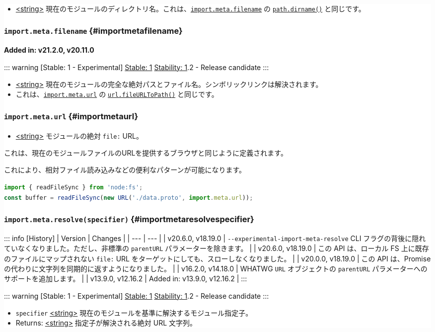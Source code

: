 - [\<string\>](https://developer.mozilla.org/en-US/docs/Web/JavaScript/Data_structures#String_type) 現在のモジュールのディレクトリ名。これは、[`import.meta.filename`](/ja/nodejs/api/esm#importmetafilename) の [`path.dirname()`](/ja/nodejs/api/path#pathdirnamepath) と同じです。

### `import.meta.filename` {#importmetafilename}

**Added in: v21.2.0, v20.11.0**

::: warning [Stable: 1 - Experimental]
[Stable: 1](/ja/nodejs/api/documentation#stability-index) [Stability: 1](/ja/nodejs/api/documentation#stability-index).2 - Release candidate
:::

- [\<string\>](https://developer.mozilla.org/en-US/docs/Web/JavaScript/Data_structures#String_type) 現在のモジュールの完全な絶対パスとファイル名。シンボリックリンクは解決されます。
- これは、[`import.meta.url`](/ja/nodejs/api/esm#importmetaurl) の [`url.fileURLToPath()`](/ja/nodejs/api/url#urlfileurltopathurl-options) と同じです。

### `import.meta.url` {#importmetaurl}

- [\<string\>](https://developer.mozilla.org/en-US/docs/Web/JavaScript/Data_structures#String_type) モジュールの絶対 `file:` URL。

これは、現在のモジュールファイルのURLを提供するブラウザと同じように定義されます。

これにより、相対ファイル読み込みなどの便利なパターンが可能になります。

```js [ESM]
import { readFileSync } from 'node:fs';
const buffer = readFileSync(new URL('./data.proto', import.meta.url));
```
### `import.meta.resolve(specifier)` {#importmetaresolvespecifier}


::: info [History]
| Version | Changes |
| --- | --- |
| v20.6.0, v18.19.0 | `--experimental-import-meta-resolve` CLI フラグの背後に隠れていなくなりました。ただし、非標準の `parentURL` パラメーターを除きます。 |
| v20.6.0, v18.19.0 | この API は、ローカル FS 上に既存のファイルにマップされない `file:` URL をターゲットにしても、スローしなくなりました。 |
| v20.0.0, v18.19.0 | この API は、Promise の代わりに文字列を同期的に返すようになりました。 |
| v16.2.0, v14.18.0 | WHATWG `URL` オブジェクトの `parentURL` パラメーターへのサポートを追加します。 |
| v13.9.0, v12.16.2 | Added in: v13.9.0, v12.16.2 |
:::

::: warning [Stable: 1 - Experimental]
[Stable: 1](/ja/nodejs/api/documentation#stability-index) [Stability: 1](/ja/nodejs/api/documentation#stability-index).2 - Release candidate
:::

- `specifier` [\<string\>](https://developer.mozilla.org/en-US/docs/Web/JavaScript/Data_structures#String_type) 現在のモジュールを基準に解決するモジュール指定子。
- Returns: [\<string\>](https://developer.mozilla.org/en-US/docs/Web/JavaScript/Data_structures#String_type) 指定子が解決される絶対 URL 文字列。
